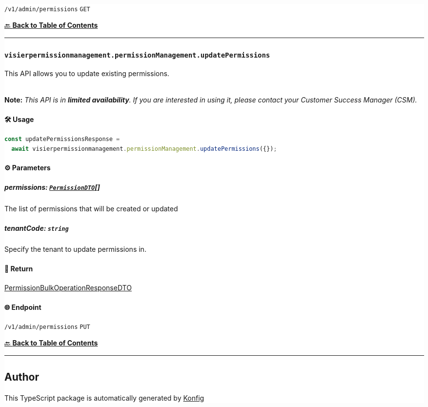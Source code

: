 `/v1/admin/permissions` `GET`

[🔙 **Back to Table of Contents**](#table-of-contents)

---


### `visierpermissionmanagement.permissionManagement.updatePermissions`<a id="visierpermissionmanagementpermissionmanagementupdatepermissions"></a>

This API allows you to update existing permissions.

 <br>**Note:** <em>This API is in **limited availability**. If you are interested in using it, please contact your Customer Success Manager (CSM).</em>

#### 🛠️ Usage<a id="🛠️-usage"></a>

```typescript
const updatePermissionsResponse =
  await visierpermissionmanagement.permissionManagement.updatePermissions({});
```

#### ⚙️ Parameters<a id="⚙️-parameters"></a>

##### permissions: [`PermissionDTO`](./models/permission-dto.ts)[]<a id="permissions-permissiondtomodelspermission-dtots"></a>

The list of permissions that will be created or updated

##### tenantCode: `string`<a id="tenantcode-string"></a>

Specify the tenant to update permissions in.

#### 🔄 Return<a id="🔄-return"></a>

[PermissionBulkOperationResponseDTO](./models/permission-bulk-operation-response-dto.ts)

#### 🌐 Endpoint<a id="🌐-endpoint"></a>

`/v1/admin/permissions` `PUT`

[🔙 **Back to Table of Contents**](#table-of-contents)

---


## Author<a id="author"></a>
This TypeScript package is automatically generated by [Konfig](https://konfigthis.com)
